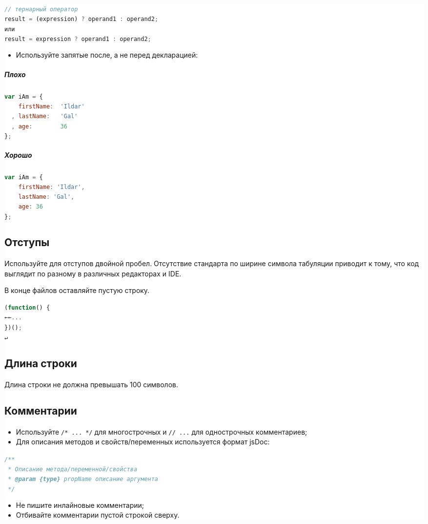 ```javascript
// тернарный оператор
result = (expression) ? operand1 : operand2;
или
result = expression ? operand1 : operand2;
```

* Используйте запятые после, а не перед декларацией:

##### Плохо

```javascript
var iAm = {
    firstName:  'Ildar'
  , lastName:   'Gal'
  , age:        36
};
```

##### Хорошо

```javascript
var iAm = {
    firstName: 'Ildar',
    lastName: 'Gal',
    age: 36
};
```


## <a name="indentation"></a>Отступы

Используйте для отступов двойной пробел.
Отсутствие стандарта по ширине символа табуляции приводит к тому, что код выглядит по разному в различных редакторах и IDE.

В конце файлов оставляйте пустую строку.

  ```javascript
  (function() {
  ←←...
  })();
  ↵
  ```


## <a name="linelen"></a>Длина строки

Длина строки не должна превышать 100 символов.


## <a name="comments"></a>Комментарии

- Используйте  `/* ... */` для многострочных и `// ...` для однострочных комментариев;
- Для описания методов и свойств/переменных используется формат jsDoc:
```javascript
/**
 * Описание метода/переменной/свойства
 * @param {type} propName описание аргумента
 */
```
- Не пишите инлайновые комментарии;
- Отбивайте комментарии пустой строкой сверху.
  